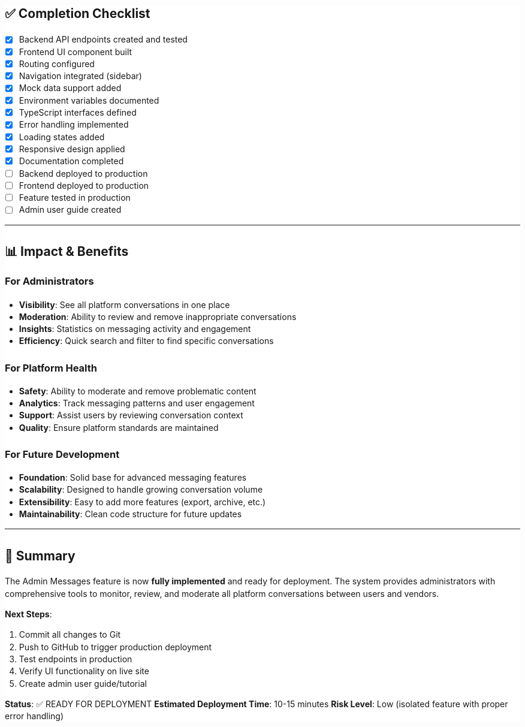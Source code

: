 
## ✅ Completion Checklist

- [x] Backend API endpoints created and tested
- [x] Frontend UI component built
- [x] Routing configured
- [x] Navigation integrated (sidebar)
- [x] Mock data support added
- [x] Environment variables documented
- [x] TypeScript interfaces defined
- [x] Error handling implemented
- [x] Loading states added
- [x] Responsive design applied
- [x] Documentation completed
- [ ] Backend deployed to production
- [ ] Frontend deployed to production
- [ ] Feature tested in production
- [ ] Admin user guide created

---

## 📊 Impact & Benefits

### For Administrators
- **Visibility**: See all platform conversations in one place
- **Moderation**: Ability to review and remove inappropriate conversations
- **Insights**: Statistics on messaging activity and engagement
- **Efficiency**: Quick search and filter to find specific conversations

### For Platform Health
- **Safety**: Ability to moderate and remove problematic content
- **Analytics**: Track messaging patterns and user engagement
- **Support**: Assist users by reviewing conversation context
- **Quality**: Ensure platform standards are maintained

### For Future Development
- **Foundation**: Solid base for advanced messaging features
- **Scalability**: Designed to handle growing conversation volume
- **Extensibility**: Easy to add more features (export, archive, etc.)
- **Maintainability**: Clean code structure for future updates

---

## 🎉 Summary

The Admin Messages feature is now **fully implemented** and ready for deployment. The system provides administrators with comprehensive tools to monitor, review, and moderate all platform conversations between users and vendors.

**Next Steps**:
1. Commit all changes to Git
2. Push to GitHub to trigger production deployment
3. Test endpoints in production
4. Verify UI functionality on live site
5. Create admin user guide/tutorial

**Status**: ✅ READY FOR DEPLOYMENT
**Estimated Deployment Time**: 10-15 minutes
**Risk Level**: Low (isolated feature with proper error handling)

